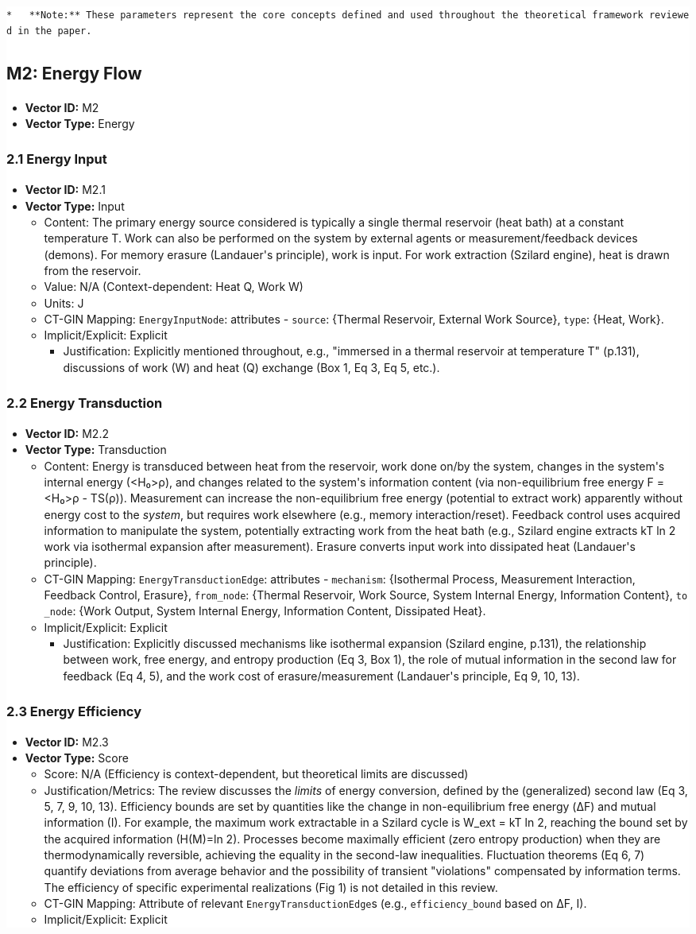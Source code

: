     *   **Note:** These parameters represent the core concepts defined and used throughout the theoretical framework reviewed in the paper.

## M2: Energy Flow
*   **Vector ID:** M2
*   **Vector Type:** Energy

### **2.1 Energy Input**

*   **Vector ID:** M2.1
*   **Vector Type:** Input
    *   Content: The primary energy source considered is typically a single thermal reservoir (heat bath) at a constant temperature T. Work can also be performed on the system by external agents or measurement/feedback devices (demons). For memory erasure (Landauer's principle), work is input. For work extraction (Szilard engine), heat is drawn from the reservoir.
    *   Value: N/A (Context-dependent: Heat Q, Work W)
    *   Units: J
    *   CT-GIN Mapping: `EnergyInputNode`: attributes - `source`: {Thermal Reservoir, External Work Source}, `type`: {Heat, Work}.
    *   Implicit/Explicit: Explicit
        *  Justification: Explicitly mentioned throughout, e.g., "immersed in a thermal reservoir at temperature T" (p.131), discussions of work (W) and heat (Q) exchange (Box 1, Eq 3, Eq 5, etc.).

### **2.2 Energy Transduction**

*   **Vector ID:** M2.2
*   **Vector Type:** Transduction
    *   Content: Energy is transduced between heat from the reservoir, work done on/by the system, changes in the system's internal energy (<H₀>ρ), and changes related to the system's information content (via non-equilibrium free energy F = <H₀>ρ - TS(ρ)). Measurement can increase the non-equilibrium free energy (potential to extract work) apparently without energy cost to the *system*, but requires work elsewhere (e.g., memory interaction/reset). Feedback control uses acquired information to manipulate the system, potentially extracting work from the heat bath (e.g., Szilard engine extracts kT ln 2 work via isothermal expansion after measurement). Erasure converts input work into dissipated heat (Landauer's principle).
    *   CT-GIN Mapping: `EnergyTransductionEdge`: attributes - `mechanism`: {Isothermal Process, Measurement Interaction, Feedback Control, Erasure}, `from_node`: {Thermal Reservoir, Work Source, System Internal Energy, Information Content}, `to_node`: {Work Output, System Internal Energy, Information Content, Dissipated Heat}.
    *   Implicit/Explicit: Explicit
        *  Justification: Explicitly discussed mechanisms like isothermal expansion (Szilard engine, p.131), the relationship between work, free energy, and entropy production (Eq 3, Box 1), the role of mutual information in the second law for feedback (Eq 4, 5), and the work cost of erasure/measurement (Landauer's principle, Eq 9, 10, 13).

### **2.3 Energy Efficiency**

*   **Vector ID:** M2.3
*   **Vector Type:** Score
    *   Score: N/A (Efficiency is context-dependent, but theoretical limits are discussed)
    *   Justification/Metrics: The review discusses the *limits* of energy conversion, defined by the (generalized) second law (Eq 3, 5, 7, 9, 10, 13). Efficiency bounds are set by quantities like the change in non-equilibrium free energy (ΔF) and mutual information (I). For example, the maximum work extractable in a Szilard cycle is W_ext = kT ln 2, reaching the bound set by the acquired information (H(M)=ln 2). Processes become maximally efficient (zero entropy production) when they are thermodynamically reversible, achieving the equality in the second-law inequalities. Fluctuation theorems (Eq 6, 7) quantify deviations from average behavior and the possibility of transient "violations" compensated by information terms. The efficiency of specific experimental realizations (Fig 1) is not detailed in this review.
    *   CT-GIN Mapping: Attribute of relevant `EnergyTransductionEdge`s (e.g., `efficiency_bound` based on ΔF, I).
    *   Implicit/Explicit: Explicit